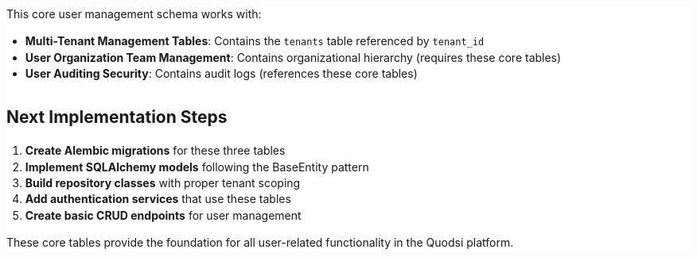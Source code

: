 This core user management schema works with:
- **Multi-Tenant Management Tables**: Contains the `tenants` table referenced by `tenant_id`
- **User Organization Team Management**: Contains organizational hierarchy (requires these core tables)
- **User Auditing Security**: Contains audit logs (references these core tables)

## Next Implementation Steps

1. **Create Alembic migrations** for these three tables
2. **Implement SQLAlchemy models** following the BaseEntity pattern
3. **Build repository classes** with proper tenant scoping
4. **Add authentication services** that use these tables
5. **Create basic CRUD endpoints** for user management

These core tables provide the foundation for all user-related functionality in the Quodsi platform.
